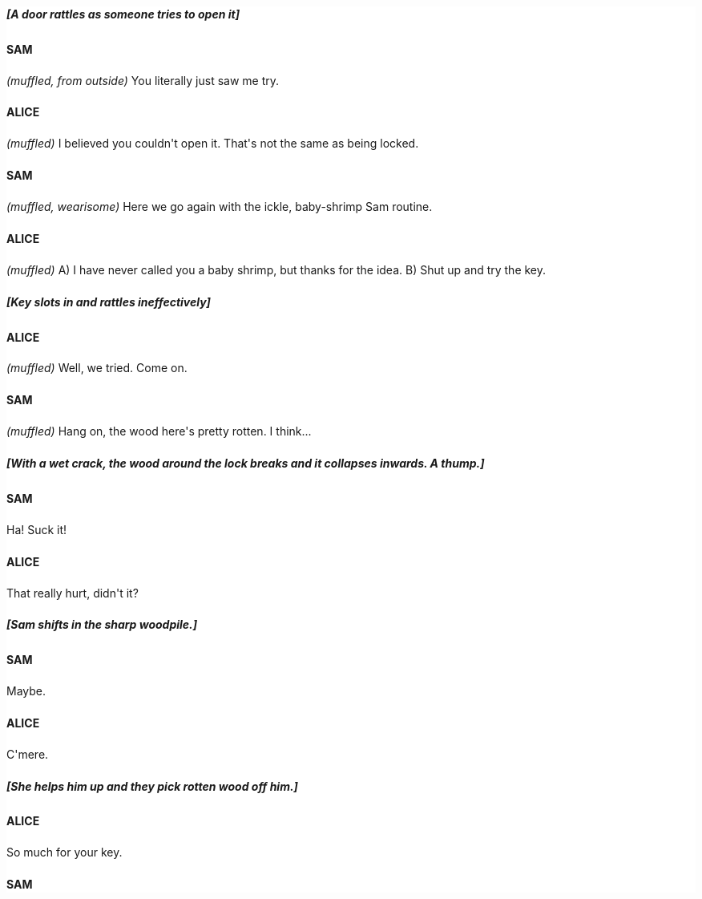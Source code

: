 ##### [A door rattles as someone tries to open it]

#### SAM

_(muffled, from outside)_ You literally just saw me try. 

#### ALICE

_(muffled)_ I believed you couldn't open it. That's not the same as being locked. 

#### SAM

_(muffled, wearisome)_ Here we go again with the ickle, baby-shrimp Sam routine. 

#### ALICE

_(muffled)_ A) I have never called you a baby shrimp, but thanks for the idea. B) Shut up and try the key.

##### [Key slots in and rattles ineffectively]

#### ALICE

_(muffled)_ Well, we tried. Come on. 

#### SAM

_(muffled)_ Hang on, the wood here's pretty rotten. I think...

##### [With a wet crack, the wood around the lock breaks and it collapses inwards. A thump.]

#### SAM

Ha! Suck it! 

#### ALICE

That really hurt, didn't it?

##### [Sam shifts in the sharp woodpile.]

#### SAM

Maybe. 

#### ALICE

C'mere.

##### [She helps him up and they pick rotten wood off him.]

#### ALICE

So much for your key. 

#### SAM
